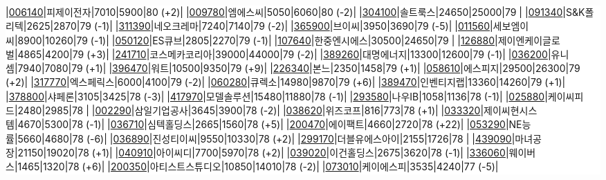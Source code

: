 |[006140](https://finance.daum.net/quotes/A006140)|피제이전자|7010|5900|80 (+2)|
|[009780](https://finance.daum.net/quotes/A009780)|엠에스씨|5050|6060|80 (-2)|
|[304100](https://finance.daum.net/quotes/A304100)|솔트룩스|24650|25000|79 |
|[091340](https://finance.daum.net/quotes/A091340)|S&K폴리텍|2625|2870|79 (-1)|
|[311390](https://finance.daum.net/quotes/A311390)|네오크레마|7240|7140|79 (-2)|
|[365900](https://finance.daum.net/quotes/A365900)|브이씨|3950|3690|79 (-5)|
|[011560](https://finance.daum.net/quotes/A011560)|세보엠이씨|8900|10260|79 (-1)|
|[050120](https://finance.daum.net/quotes/A050120)|ES큐브|2805|2270|79 (-1)|
|[107640](https://finance.daum.net/quotes/A107640)|한중엔시에스|30500|24650|79 |
|[126880](https://finance.daum.net/quotes/A126880)|제이엔케이글로벌|4865|4200|79 (+3)|
|[241710](https://finance.daum.net/quotes/A241710)|코스메카코리아|39000|44000|79 (-2)|
|[389260](https://finance.daum.net/quotes/A389260)|대명에너지|13300|12600|79 (-1)|
|[036200](https://finance.daum.net/quotes/A036200)|유니셈|7940|7080|79 (+1)|
|[396470](https://finance.daum.net/quotes/A396470)|워트|10500|9350|79 (+9)|
|[226340](https://finance.daum.net/quotes/A226340)|본느|2350|1458|79 (+1)|
|[058610](https://finance.daum.net/quotes/A058610)|에스피지|29500|26300|79 (+2)|
|[317770](https://finance.daum.net/quotes/A317770)|엑스페릭스|6000|4100|79 (-2)|
|[060280](https://finance.daum.net/quotes/A060280)|큐렉소|14980|9870|79 (+6)|
|[389470](https://finance.daum.net/quotes/A389470)|인벤티지랩|13360|14260|79 (+1)|
|[378800](https://finance.daum.net/quotes/A378800)|샤페론|3105|3425|78 (-3)|
|[417970](https://finance.daum.net/quotes/A417970)|모델솔루션|15480|11880|78 (-1)|
|[293580](https://finance.daum.net/quotes/A293580)|나우IB|1058|1136|78 (-1)|
|[025880](https://finance.daum.net/quotes/A025880)|케이씨피드|2480|2985|78 |
|[002290](https://finance.daum.net/quotes/A002290)|삼일기업공사|3645|3900|78 (-2)|
|[038620](https://finance.daum.net/quotes/A038620)|위즈코프|816|773|78 (+1)|
|[033320](https://finance.daum.net/quotes/A033320)|제이씨현시스템|4670|5300|78 (-1)|
|[036710](https://finance.daum.net/quotes/A036710)|심텍홀딩스|2665|1560|78 (+5)|
|[200470](https://finance.daum.net/quotes/A200470)|에이팩트|4660|2720|78 (+22)|
|[053290](https://finance.daum.net/quotes/A053290)|NE능률|5660|4680|78 (-6)|
|[036890](https://finance.daum.net/quotes/A036890)|진성티이씨|9550|10330|78 (+2)|
|[299170](https://finance.daum.net/quotes/A299170)|더블유에스아이|2155|1726|78 |
|[439090](https://finance.daum.net/quotes/A439090)|마녀공장|21150|19020|78 (+1)|
|[040910](https://finance.daum.net/quotes/A040910)|아이씨디|7700|5970|78 (+2)|
|[039020](https://finance.daum.net/quotes/A039020)|이건홀딩스|2675|3620|78 (-1)|
|[336060](https://finance.daum.net/quotes/A336060)|웨이버스|1465|1320|78 (+6)|
|[200350](https://finance.daum.net/quotes/A200350)|아티스트스튜디오|10850|14010|78 (-2)|
|[073010](https://finance.daum.net/quotes/A073010)|케이에스피|3535|4240|77 (-5)|